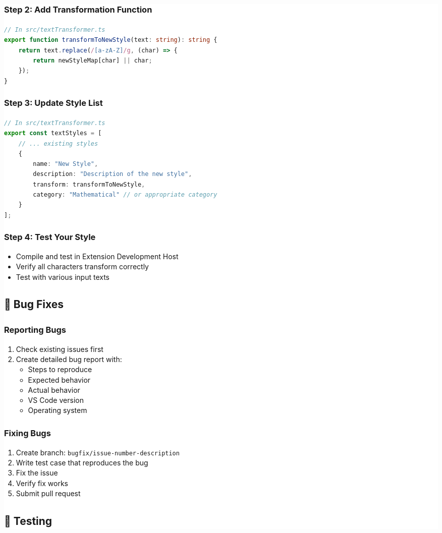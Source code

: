 ### **Step 2: Add Transformation Function**
```typescript
// In src/textTransformer.ts
export function transformToNewStyle(text: string): string {
    return text.replace(/[a-zA-Z]/g, (char) => {
        return newStyleMap[char] || char;
    });
}
```

### **Step 3: Update Style List**
```typescript
// In src/textTransformer.ts
export const textStyles = [
    // ... existing styles
    {
        name: "New Style",
        description: "Description of the new style",
        transform: transformToNewStyle,
        category: "Mathematical" // or appropriate category
    }
];
```

### **Step 4: Test Your Style**
- Compile and test in Extension Development Host
- Verify all characters transform correctly
- Test with various input texts

## 🐛 Bug Fixes

### **Reporting Bugs**
1. Check existing issues first
2. Create detailed bug report with:
   - Steps to reproduce
   - Expected behavior
   - Actual behavior
   - VS Code version
   - Operating system

### **Fixing Bugs**
1. Create branch: `bugfix/issue-number-description`
2. Write test case that reproduces the bug
3. Fix the issue
4. Verify fix works
5. Submit pull request

## 🧪 Testing
